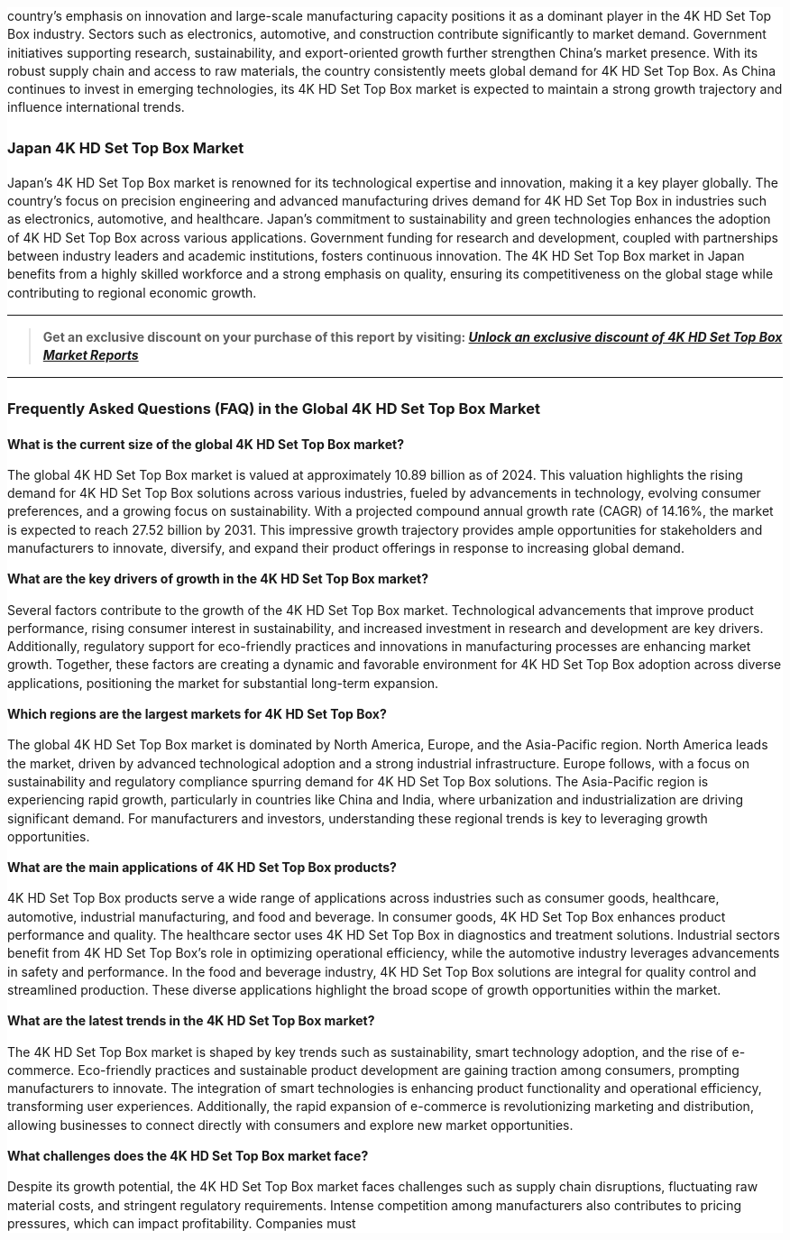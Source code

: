 country&rsquo;s emphasis on innovation and large-scale manufacturing capacity positions it as a dominant player in the 4K HD Set Top Box industry. Sectors such as electronics, automotive, and construction contribute significantly to market demand. Government initiatives supporting research, sustainability, and export-oriented growth further strengthen China&rsquo;s market presence. With its robust supply chain and access to raw materials, the country consistently meets global demand for 4K HD Set Top Box. As China continues to invest in emerging technologies, its 4K HD Set Top Box market is expected to maintain a strong growth trajectory and influence international trends.</p><h3>Japan 4K HD Set Top Box Market</h3><p>Japan&rsquo;s 4K HD Set Top Box market is renowned for its technological expertise and innovation, making it a key player globally. The country&rsquo;s focus on precision engineering and advanced manufacturing drives demand for 4K HD Set Top Box in industries such as electronics, automotive, and healthcare. Japan&rsquo;s commitment to sustainability and green technologies enhances the adoption of 4K HD Set Top Box across various applications. Government funding for research and development, coupled with partnerships between industry leaders and academic institutions, fosters continuous innovation. The 4K HD Set Top Box market in Japan benefits from a highly skilled workforce and a strong emphasis on quality, ensuring its competitiveness on the global stage while contributing to regional economic growth.</p><hr /><blockquote><p><strong>Get an exclusive discount on your purchase of this report by visiting: <em><a href="://marketresearchpulse.com/ask-for-discount/88691?utm_source=Github&amp;utm_medium=019">Unlock an exclusive discount of 4K HD Set Top Box Market Reports</a></em>&nbsp;</strong></p></blockquote><hr /><h3>Frequently Asked Questions (FAQ) in the Global 4K HD Set Top Box Market</h3><p><strong>What is the current size of the global 4K HD Set Top Box market?</strong></p><p>The global 4K HD Set Top Box market is valued at approximately 10.89 billion as of 2024. This valuation highlights the rising demand for 4K HD Set Top Box solutions across various industries, fueled by advancements in technology, evolving consumer preferences, and a growing focus on sustainability. With a projected compound annual growth rate (CAGR) of 14.16%, the market is expected to reach 27.52 billion by 2031. This impressive growth trajectory provides ample opportunities for stakeholders and manufacturers to innovate, diversify, and expand their product offerings in response to increasing global demand.</p><p><strong>What are the key drivers of growth in the 4K HD Set Top Box market?</strong></p><p>Several factors contribute to the growth of the 4K HD Set Top Box market. Technological advancements that improve product performance, rising consumer interest in sustainability, and increased investment in research and development are key drivers. Additionally, regulatory support for eco-friendly practices and innovations in manufacturing processes are enhancing market growth. Together, these factors are creating a dynamic and favorable environment for 4K HD Set Top Box adoption across diverse applications, positioning the market for substantial long-term expansion.</p><p><strong>Which regions are the largest markets for 4K HD Set Top Box?</strong></p><p>The global 4K HD Set Top Box market is dominated by North America, Europe, and the Asia-Pacific region. North America leads the market, driven by advanced technological adoption and a strong industrial infrastructure. Europe follows, with a focus on sustainability and regulatory compliance spurring demand for 4K HD Set Top Box solutions. The Asia-Pacific region is experiencing rapid growth, particularly in countries like China and India, where urbanization and industrialization are driving significant demand. For manufacturers and investors, understanding these regional trends is key to leveraging growth opportunities.</p><p><strong>What are the main applications of 4K HD Set Top Box products?</strong></p><p>4K HD Set Top Box products serve a wide range of applications across industries such as consumer goods, healthcare, automotive, industrial manufacturing, and food and beverage. In consumer goods, 4K HD Set Top Box enhances product performance and quality. The healthcare sector uses 4K HD Set Top Box in diagnostics and treatment solutions. Industrial sectors benefit from 4K HD Set Top Box&rsquo;s role in optimizing operational efficiency, while the automotive industry leverages advancements in safety and performance. In the food and beverage industry, 4K HD Set Top Box solutions are integral for quality control and streamlined production. These diverse applications highlight the broad scope of growth opportunities within the market.</p><p><strong>What are the latest trends in the 4K HD Set Top Box market?</strong></p><p>The 4K HD Set Top Box market is shaped by key trends such as sustainability, smart technology adoption, and the rise of e-commerce. Eco-friendly practices and sustainable product development are gaining traction among consumers, prompting manufacturers to innovate. The integration of smart technologies is enhancing product functionality and operational efficiency, transforming user experiences. Additionally, the rapid expansion of e-commerce is revolutionizing marketing and distribution, allowing businesses to connect directly with consumers and explore new market opportunities.</p><p><strong>What challenges does the 4K HD Set Top Box market face?</strong></p><p>Despite its growth potential, the 4K HD Set Top Box market faces challenges such as supply chain disruptions, fluctuating raw material costs, and stringent regulatory requirements. Intense competition among manufacturers also contributes to pricing pressures, which can impact profitability. Companies must